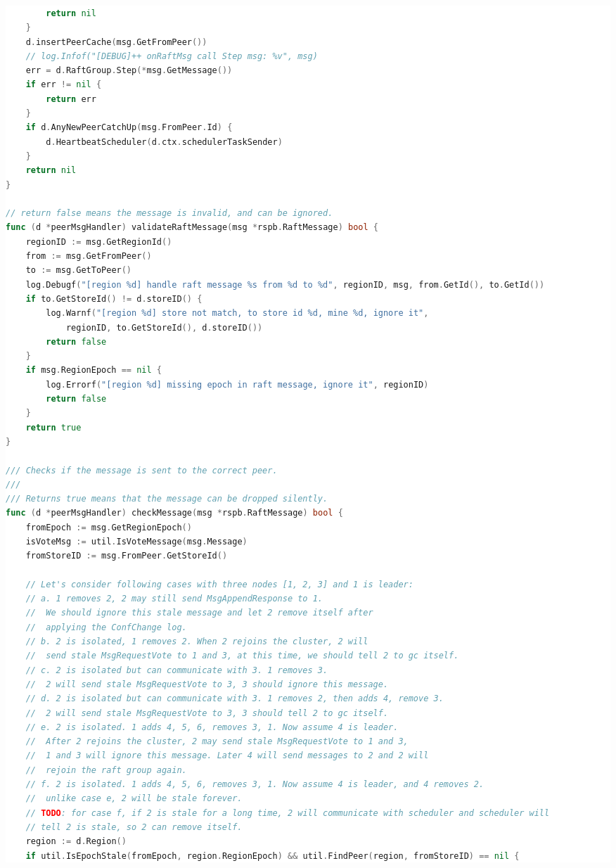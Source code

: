 ```go
		return nil
	}
	d.insertPeerCache(msg.GetFromPeer())
	// log.Infof("[DEBUG]++ onRaftMsg call Step msg: %v", msg)
	err = d.RaftGroup.Step(*msg.GetMessage())
	if err != nil {
		return err
	}
	if d.AnyNewPeerCatchUp(msg.FromPeer.Id) {
		d.HeartbeatScheduler(d.ctx.schedulerTaskSender)
	}
	return nil
}

// return false means the message is invalid, and can be ignored.
func (d *peerMsgHandler) validateRaftMessage(msg *rspb.RaftMessage) bool {
	regionID := msg.GetRegionId()
	from := msg.GetFromPeer()
	to := msg.GetToPeer()
	log.Debugf("[region %d] handle raft message %s from %d to %d", regionID, msg, from.GetId(), to.GetId())
	if to.GetStoreId() != d.storeID() {
		log.Warnf("[region %d] store not match, to store id %d, mine %d, ignore it",
			regionID, to.GetStoreId(), d.storeID())
		return false
	}
	if msg.RegionEpoch == nil {
		log.Errorf("[region %d] missing epoch in raft message, ignore it", regionID)
		return false
	}
	return true
}

/// Checks if the message is sent to the correct peer.
///
/// Returns true means that the message can be dropped silently.
func (d *peerMsgHandler) checkMessage(msg *rspb.RaftMessage) bool {
	fromEpoch := msg.GetRegionEpoch()
	isVoteMsg := util.IsVoteMessage(msg.Message)
	fromStoreID := msg.FromPeer.GetStoreId()

	// Let's consider following cases with three nodes [1, 2, 3] and 1 is leader:
	// a. 1 removes 2, 2 may still send MsgAppendResponse to 1.
	//  We should ignore this stale message and let 2 remove itself after
	//  applying the ConfChange log.
	// b. 2 is isolated, 1 removes 2. When 2 rejoins the cluster, 2 will
	//  send stale MsgRequestVote to 1 and 3, at this time, we should tell 2 to gc itself.
	// c. 2 is isolated but can communicate with 3. 1 removes 3.
	//  2 will send stale MsgRequestVote to 3, 3 should ignore this message.
	// d. 2 is isolated but can communicate with 3. 1 removes 2, then adds 4, remove 3.
	//  2 will send stale MsgRequestVote to 3, 3 should tell 2 to gc itself.
	// e. 2 is isolated. 1 adds 4, 5, 6, removes 3, 1. Now assume 4 is leader.
	//  After 2 rejoins the cluster, 2 may send stale MsgRequestVote to 1 and 3,
	//  1 and 3 will ignore this message. Later 4 will send messages to 2 and 2 will
	//  rejoin the raft group again.
	// f. 2 is isolated. 1 adds 4, 5, 6, removes 3, 1. Now assume 4 is leader, and 4 removes 2.
	//  unlike case e, 2 will be stale forever.
	// TODO: for case f, if 2 is stale for a long time, 2 will communicate with scheduler and scheduler will
	// tell 2 is stale, so 2 can remove itself.
	region := d.Region()
	if util.IsEpochStale(fromEpoch, region.RegionEpoch) && util.FindPeer(region, fromStoreID) == nil {
```